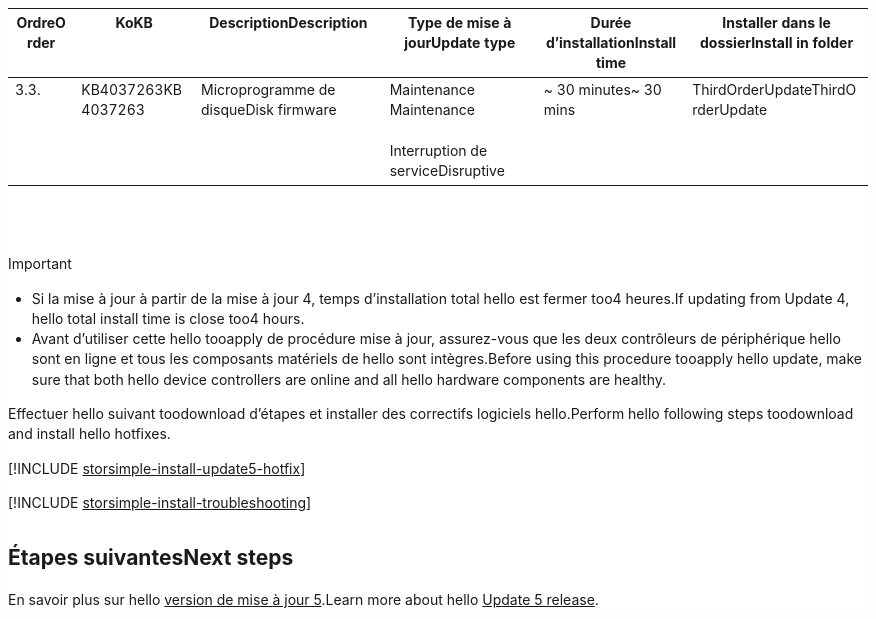 | <span data-ttu-id="f7cab-217">Ordre</span><span class="sxs-lookup"><span data-stu-id="f7cab-217">Order</span></span> | <span data-ttu-id="f7cab-218">Ko</span><span class="sxs-lookup"><span data-stu-id="f7cab-218">KB</span></span> | <span data-ttu-id="f7cab-219">Description</span><span class="sxs-lookup"><span data-stu-id="f7cab-219">Description</span></span> | <span data-ttu-id="f7cab-220">Type de mise à jour</span><span class="sxs-lookup"><span data-stu-id="f7cab-220">Update type</span></span> | <span data-ttu-id="f7cab-221">Durée d’installation</span><span class="sxs-lookup"><span data-stu-id="f7cab-221">Install time</span></span> | <span data-ttu-id="f7cab-222">Installer dans le dossier</span><span class="sxs-lookup"><span data-stu-id="f7cab-222">Install in folder</span></span>|
| --- | --- | --- | --- | --- | --- |
| <span data-ttu-id="f7cab-223">3.</span><span class="sxs-lookup"><span data-stu-id="f7cab-223">3.</span></span> |<span data-ttu-id="f7cab-224">KB4037263</span><span class="sxs-lookup"><span data-stu-id="f7cab-224">KB4037263</span></span> |<span data-ttu-id="f7cab-225">Microprogramme de disque</span><span class="sxs-lookup"><span data-stu-id="f7cab-225">Disk firmware</span></span> |<span data-ttu-id="f7cab-226">Maintenance </span><span class="sxs-lookup"><span data-stu-id="f7cab-226">Maintenance</span></span> <br></br><span data-ttu-id="f7cab-227">Interruption de service</span><span class="sxs-lookup"><span data-stu-id="f7cab-227">Disruptive</span></span> |<span data-ttu-id="f7cab-228">~ 30 minutes</span><span class="sxs-lookup"><span data-stu-id="f7cab-228">~ 30 mins</span></span> | <span data-ttu-id="f7cab-229">ThirdOrderUpdate</span><span class="sxs-lookup"><span data-stu-id="f7cab-229">ThirdOrderUpdate</span></span> |

<br></br>

> [!IMPORTANT]
> * <span data-ttu-id="f7cab-230">Si la mise à jour à partir de la mise à jour 4, temps d’installation total hello est fermer too4 heures.</span><span class="sxs-lookup"><span data-stu-id="f7cab-230">If updating from Update 4, hello total install time is close too4 hours.</span></span>
> * <span data-ttu-id="f7cab-231">Avant d’utiliser cette hello tooapply de procédure mise à jour, assurez-vous que les deux contrôleurs de périphérique hello sont en ligne et tous les composants matériels de hello sont intègres.</span><span class="sxs-lookup"><span data-stu-id="f7cab-231">Before using this procedure tooapply hello update, make sure that both hello device controllers are online and all hello hardware components are healthy.</span></span>

<span data-ttu-id="f7cab-232">Effectuer hello suivant toodownload d’étapes et installer des correctifs logiciels hello.</span><span class="sxs-lookup"><span data-stu-id="f7cab-232">Perform hello following steps toodownload and install hello hotfixes.</span></span>

[!INCLUDE [storsimple-install-update5-hotfix](../../includes/storsimple-install-update5-hotfix.md)]

[!INCLUDE [storsimple-install-troubleshooting](../../includes/storsimple-install-troubleshooting.md)]

## <a name="next-steps"></a><span data-ttu-id="f7cab-233">Étapes suivantes</span><span class="sxs-lookup"><span data-stu-id="f7cab-233">Next steps</span></span>
<span data-ttu-id="f7cab-234">En savoir plus sur hello [version de mise à jour 5](storsimple-update5-release-notes.md).</span><span class="sxs-lookup"><span data-stu-id="f7cab-234">Learn more about hello [Update 5 release](storsimple-update5-release-notes.md).</span></span>

